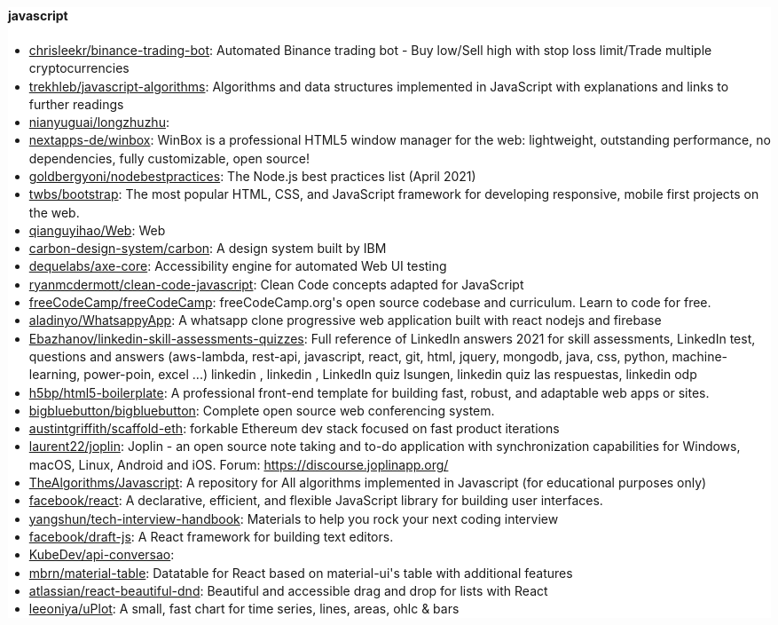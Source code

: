 #### javascript
* [chrisleekr/binance-trading-bot](https://github.com/chrisleekr/binance-trading-bot): Automated Binance trading bot - Buy low/Sell high with stop loss limit/Trade multiple cryptocurrencies
* [trekhleb/javascript-algorithms](https://github.com/trekhleb/javascript-algorithms):  Algorithms and data structures implemented in JavaScript with explanations and links to further readings
* [nianyuguai/longzhuzhu](https://github.com/nianyuguai/longzhuzhu): 
* [nextapps-de/winbox](https://github.com/nextapps-de/winbox): WinBox is a professional HTML5 window manager for the web: lightweight, outstanding performance, no dependencies, fully customizable, open source!
* [goldbergyoni/nodebestpractices](https://github.com/goldbergyoni/nodebestpractices):  The Node.js best practices list (April 2021)
* [twbs/bootstrap](https://github.com/twbs/bootstrap): The most popular HTML, CSS, and JavaScript framework for developing responsive, mobile first projects on the web.
* [qianguyihao/Web](https://github.com/qianguyihao/Web): Web
* [carbon-design-system/carbon](https://github.com/carbon-design-system/carbon): A design system built by IBM
* [dequelabs/axe-core](https://github.com/dequelabs/axe-core): Accessibility engine for automated Web UI testing
* [ryanmcdermott/clean-code-javascript](https://github.com/ryanmcdermott/clean-code-javascript):  Clean Code concepts adapted for JavaScript
* [freeCodeCamp/freeCodeCamp](https://github.com/freeCodeCamp/freeCodeCamp): freeCodeCamp.org's open source codebase and curriculum. Learn to code for free.
* [aladinyo/WhatsappyApp](https://github.com/aladinyo/WhatsappyApp): A whatsapp clone progressive web application built with react nodejs and firebase
* [Ebazhanov/linkedin-skill-assessments-quizzes](https://github.com/Ebazhanov/linkedin-skill-assessments-quizzes): Full reference of LinkedIn answers 2021 for skill assessments, LinkedIn test, questions and answers (aws-lambda, rest-api, javascript, react, git, html, jquery, mongodb, java, css, python, machine-learning, power-poin, excel ...) linkedin   , linkedin   , LinkedIn quiz lsungen, linkedin quiz las respuestas, linkedin odp
* [h5bp/html5-boilerplate](https://github.com/h5bp/html5-boilerplate): A professional front-end template for building fast, robust, and adaptable web apps or sites.
* [bigbluebutton/bigbluebutton](https://github.com/bigbluebutton/bigbluebutton): Complete open source web conferencing system.
* [austintgriffith/scaffold-eth](https://github.com/austintgriffith/scaffold-eth):  forkable Ethereum dev stack focused on fast product iterations
* [laurent22/joplin](https://github.com/laurent22/joplin): Joplin - an open source note taking and to-do application with synchronization capabilities for Windows, macOS, Linux, Android and iOS. Forum: https://discourse.joplinapp.org/
* [TheAlgorithms/Javascript](https://github.com/TheAlgorithms/Javascript): A repository for All algorithms implemented in Javascript (for educational purposes only)
* [facebook/react](https://github.com/facebook/react): A declarative, efficient, and flexible JavaScript library for building user interfaces.
* [yangshun/tech-interview-handbook](https://github.com/yangshun/tech-interview-handbook):  Materials to help you rock your next coding interview
* [facebook/draft-js](https://github.com/facebook/draft-js): A React framework for building text editors.
* [KubeDev/api-conversao](https://github.com/KubeDev/api-conversao): 
* [mbrn/material-table](https://github.com/mbrn/material-table): Datatable for React based on material-ui's table with additional features
* [atlassian/react-beautiful-dnd](https://github.com/atlassian/react-beautiful-dnd): Beautiful and accessible drag and drop for lists with React
* [leeoniya/uPlot](https://github.com/leeoniya/uPlot):  A small, fast chart for time series, lines, areas, ohlc & bars
